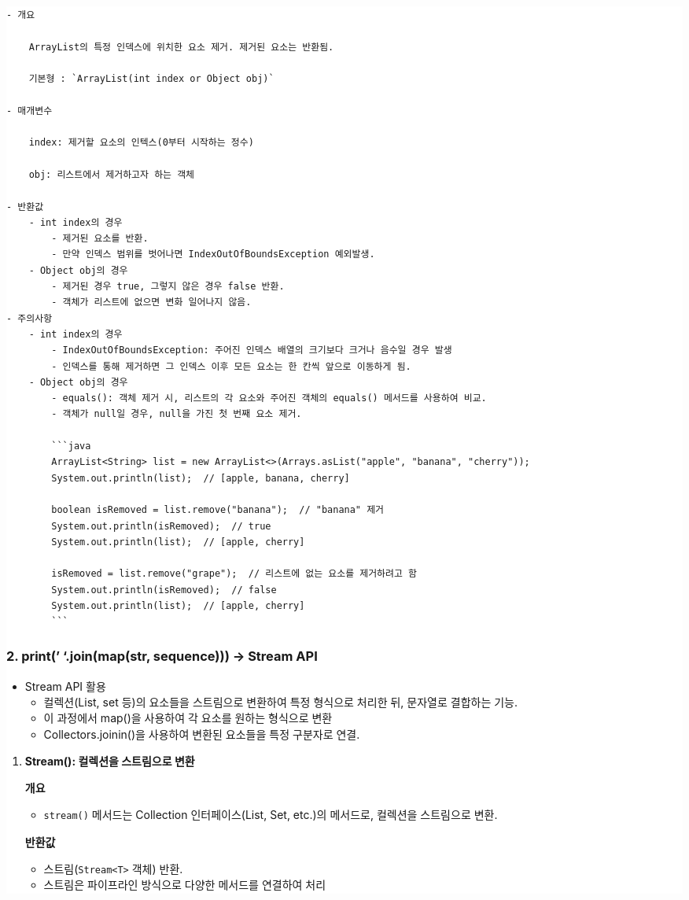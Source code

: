     - 개요
        
        ArrayList의 특정 인덱스에 위치한 요소 제거. 제거된 요소는 반환됨.
        
        기본형 : `ArrayList(int index or Object obj)`
        
    - 매개변수
        
        index: 제거할 요소의 인텍스(0부터 시작하는 정수)
        
        obj: 리스트에서 제거하고자 하는 객체
        
    - 반환값
        - int index의 경우
            - 제거된 요소를 반환.
            - 만약 인덱스 범위를 벗어나면 IndexOutOfBoundsException 예외발생.
        - Object obj의 경우
            - 제거된 경우 true, 그렇지 않은 경우 false 반환.
            - 객체가 리스트에 없으면 변화 일어나지 않음.
    - 주의사항
        - int index의 경우
            - IndexOutOfBoundsException: 주어진 인덱스 배열의 크기보다 크거나 음수일 경우 발생
            - 인덱스를 통해 제거하면 그 인덱스 이후 모든 요소는 한 칸씩 앞으로 이동하게 됨.
        - Object obj의 경우
            - equals(): 객체 제거 시, 리스트의 각 요소와 주어진 객체의 equals() 메서드를 사용하여 비교.
            - 객체가 null일 경우, null을 가진 첫 번째 요소 제거.
            
            ```java
            ArrayList<String> list = new ArrayList<>(Arrays.asList("apple", "banana", "cherry"));
            System.out.println(list);  // [apple, banana, cherry]
            
            boolean isRemoved = list.remove("banana");  // "banana" 제거
            System.out.println(isRemoved);  // true
            System.out.println(list);  // [apple, cherry]
            
            isRemoved = list.remove("grape");  // 리스트에 없는 요소를 제거하려고 함
            System.out.println(isRemoved);  // false
            System.out.println(list);  // [apple, cherry]
            ```
            

### 2. print(’ ‘.join(map(str, sequence))) → Stream API

- Stream API 활용
    - 컬렉션(List, set 등)의 요소들을 스트림으로 변환하여 특정 형식으로 처리한 뒤, 문자열로 결합하는 기능.
    - 이 과정에서 map()을 사용하여 각 요소를 원하는 형식으로 변환
    - Collectors.joinin()을 사용하여 변환된 요소들을 특정 구분자로 연결.
1. **Stream(): 컬렉션을 스트림으로 변환**
    
    **개요**
    
    - `stream()` 메서드는 Collection 인터페이스(List, Set, etc.)의 메서드로, 컬렉션을 스트림으로 변환.
    
    **반환값**
    
    - 스트림(`Stream<T>` 객체) 반환.
    - 스트림은 파이프라인 방식으로 다양한 메서드를 연결하여 처리
